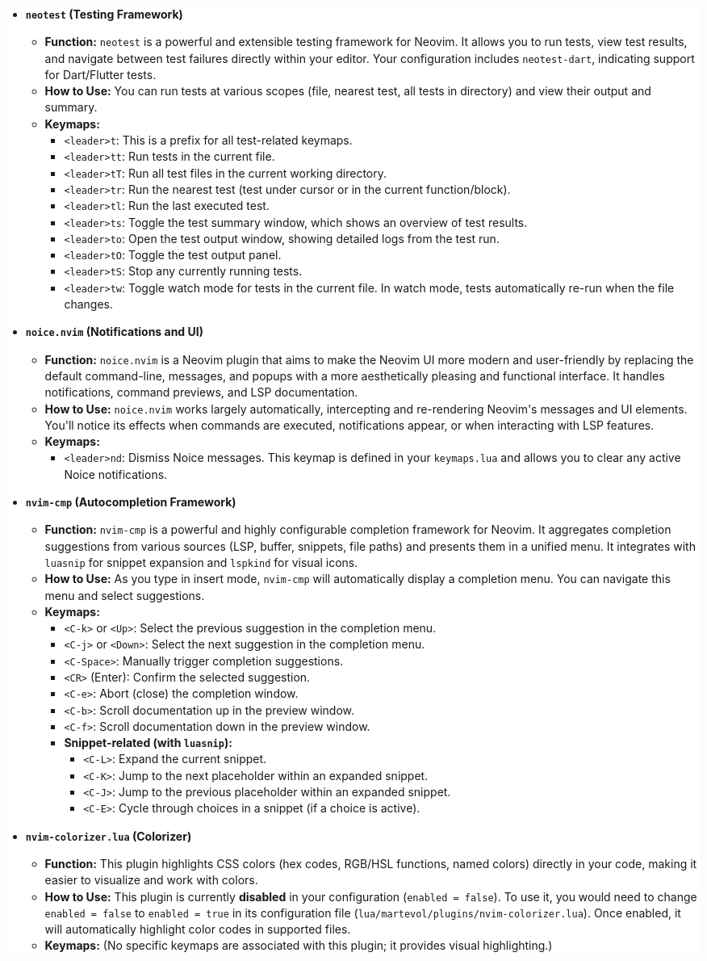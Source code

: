 *   **`neotest` (Testing Framework)**
    *   **Function:** `neotest` is a powerful and extensible testing framework for Neovim. It allows you to run tests, view test results, and navigate between test failures directly within your editor. Your configuration includes `neotest-dart`, indicating support for Dart/Flutter tests.
    *   **How to Use:** You can run tests at various scopes (file, nearest test, all tests in directory) and view their output and summary.
    *   **Keymaps:**
        *   `<leader>t`: This is a prefix for all test-related keymaps.
        *   `<leader>tt`: Run tests in the current file.
        *   `<leader>tT`: Run all test files in the current working directory.
        *   `<leader>tr`: Run the nearest test (test under cursor or in the current function/block).
        *   `<leader>tl`: Run the last executed test.
        *   `<leader>ts`: Toggle the test summary window, which shows an overview of test results.
        *   `<leader>to`: Open the test output window, showing detailed logs from the test run.
        *   `<leader>tO`: Toggle the test output panel.
        *   `<leader>tS`: Stop any currently running tests.
        *   `<leader>tw`: Toggle watch mode for tests in the current file. In watch mode, tests automatically re-run when the file changes.

*   **`noice.nvim` (Notifications and UI)**
    *   **Function:** `noice.nvim` is a Neovim plugin that aims to make the Neovim UI more modern and user-friendly by replacing the default command-line, messages, and popups with a more aesthetically pleasing and functional interface. It handles notifications, command previews, and LSP documentation.
    *   **How to Use:** `noice.nvim` works largely automatically, intercepting and re-rendering Neovim's messages and UI elements. You'll notice its effects when commands are executed, notifications appear, or when interacting with LSP features.
    *   **Keymaps:**
        *   `<leader>nd`: Dismiss Noice messages. This keymap is defined in your `keymaps.lua` and allows you to clear any active Noice notifications.

*   **`nvim-cmp` (Autocompletion Framework)**
    *   **Function:** `nvim-cmp` is a powerful and highly configurable completion framework for Neovim. It aggregates completion suggestions from various sources (LSP, buffer, snippets, file paths) and presents them in a unified menu. It integrates with `luasnip` for snippet expansion and `lspkind` for visual icons.
    *   **How to Use:** As you type in insert mode, `nvim-cmp` will automatically display a completion menu. You can navigate this menu and select suggestions.
    *   **Keymaps:**
        *   `<C-k>` or `<Up>`: Select the previous suggestion in the completion menu.
        *   `<C-j>` or `<Down>`: Select the next suggestion in the completion menu.
        *   `<C-Space>`: Manually trigger completion suggestions.
        *   `<CR>` (Enter): Confirm the selected suggestion.
        *   `<C-e>`: Abort (close) the completion window.
        *   `<C-b>`: Scroll documentation up in the preview window.
        *   `<C-f>`: Scroll documentation down in the preview window.
        *   **Snippet-related (with `luasnip`):**
            *   `<C-L>`: Expand the current snippet.
            *   `<C-K>`: Jump to the next placeholder within an expanded snippet.
            *   `<C-J>`: Jump to the previous placeholder within an expanded snippet.
            *   `<C-E>`: Cycle through choices in a snippet (if a choice is active).

*   **`nvim-colorizer.lua` (Colorizer)**
    *   **Function:** This plugin highlights CSS colors (hex codes, RGB/HSL functions, named colors) directly in your code, making it easier to visualize and work with colors.
    *   **How to Use:** This plugin is currently **disabled** in your configuration (`enabled = false`). To use it, you would need to change `enabled = false` to `enabled = true` in its configuration file (`lua/martevol/plugins/nvim-colorizer.lua`). Once enabled, it will automatically highlight color codes in supported files.
    *   **Keymaps:** (No specific keymaps are associated with this plugin; it provides visual highlighting.)
